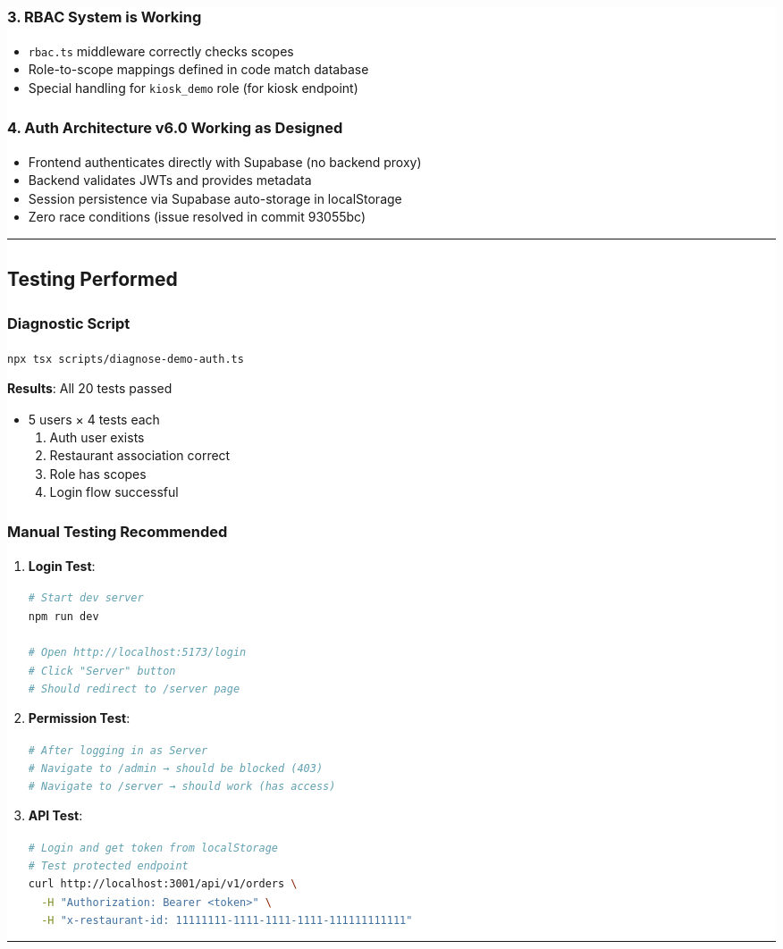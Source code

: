### 3. RBAC System is Working
- `rbac.ts` middleware correctly checks scopes
- Role-to-scope mappings defined in code match database
- Special handling for `kiosk_demo` role (for kiosk endpoint)

### 4. Auth Architecture v6.0 Working as Designed
- Frontend authenticates directly with Supabase (no backend proxy)
- Backend validates JWTs and provides metadata
- Session persistence via Supabase auto-storage in localStorage
- Zero race conditions (issue resolved in commit 93055bc)

---

## Testing Performed

### Diagnostic Script
```bash
npx tsx scripts/diagnose-demo-auth.ts
```

**Results**: All 20 tests passed
- 5 users × 4 tests each
  1. Auth user exists
  2. Restaurant association correct
  3. Role has scopes
  4. Login flow successful

### Manual Testing Recommended

1. **Login Test**:
   ```bash
   # Start dev server
   npm run dev

   # Open http://localhost:5173/login
   # Click "Server" button
   # Should redirect to /server page
   ```

2. **Permission Test**:
   ```bash
   # After logging in as Server
   # Navigate to /admin → should be blocked (403)
   # Navigate to /server → should work (has access)
   ```

3. **API Test**:
   ```bash
   # Login and get token from localStorage
   # Test protected endpoint
   curl http://localhost:3001/api/v1/orders \
     -H "Authorization: Bearer <token>" \
     -H "x-restaurant-id: 11111111-1111-1111-1111-111111111111"
   ```

---